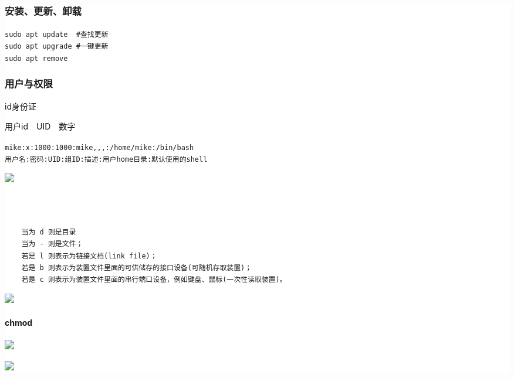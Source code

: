 ### 安装、更新、卸载

```shell
sudo apt update  #查找更新
sudo apt upgrade #一键更新
sudo apt remove
```

### 用户与权限

id身份证

用户id　UID　数字

```shell
mike:x:1000:1000:mike,,,:/home/mike:/bin/bash
用户名:密码:UID:组ID:描述:用户home目录:默认使用的shell

```

![](F:\Photos\snipaste\Linux\文件与文件夹权限.png)

​	

```

    当为 d 则是目录
    当为 - 则是文件；
    若是 l 则表示为链接文档(link file)；
    若是 b 则表示为装置文件里面的可供储存的接口设备(可随机存取装置)；
    若是 c 则表示为装置文件里面的串行端口设备，例如键盘、鼠标(一次性读取装置)。

```

![](F:\Photos\snipaste\Linux\文件夹权限.png)

#### chmod

![](F:\Photos\snipaste\Linux\chmod.png)

![](F:\Photos\snipaste\Linux\Snipaste_2024-09-06_00-35-51.png)

